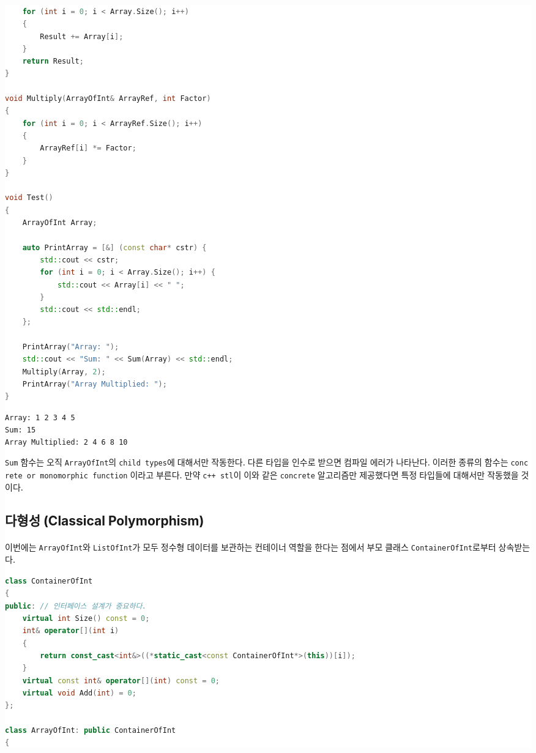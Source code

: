~~~cpp
    for (int i = 0; i < Array.Size(); i++)
    {
        Result += Array[i];
    }
    return Result;
}

void Multiply(ArrayOfInt& ArrayRef, int Factor)
{
    for (int i = 0; i < ArrayRef.Size(); i++)
    {
        ArrayRef[i] *= Factor;
    }
}

void Test()
{
    ArrayOfInt Array;

    auto PrintArray = [&] (const char* cstr) {
        std::cout << cstr;
        for (int i = 0; i < Array.Size(); i++) {
            std::cout << Array[i] << " ";
        }
        std::cout << std::endl;
    };

    PrintArray("Array: ");
    std::cout << "Sum: " << Sum(Array) << std::endl;
    Multiply(Array, 2);
    PrintArray("Array Multiplied: ");
}
~~~

~~~terminal
Array: 1 2 3 4 5
Sum: 15
Array Multiplied: 2 4 6 8 10
~~~

`Sum` 함수는 오직 `ArrayOfInt`의 `child types`에 대해서만 작동한다.
다른 타입을 인수로 받으면 컴파일 에러가 나타난다.
이러한 종류의 함수는 `concrete or monomorphic function` 이라고 부른다.
만약 `c++ stl`이 이와 같은 `concrete` 알고리즘만 제공했다면 특정 타입들에 대해서만 작동했을 것이다.

## 다형성 (Classical Polymorphism)

이번에는 `ArrayOfInt`와 `ListOfInt`가 모두 정수형 데이터를 보관하는 
컨테이너 역할을 한다는 점에서 부모 클래스 `ContainerOfInt`로부터 상속받는다.

~~~cpp
class ContainerOfInt
{
public: // 인터페이스 설계가 중요하다.
    virtual int Size() const = 0;
    int& operator[](int i)
    {
        return const_cast<int&>((*static_cast<const ContainerOfInt*>(this))[i]);
    }
    virtual const int& operator[](int) const = 0;
    virtual void Add(int) = 0;
};

class ArrayOfInt: public ContainerOfInt
{
~~~